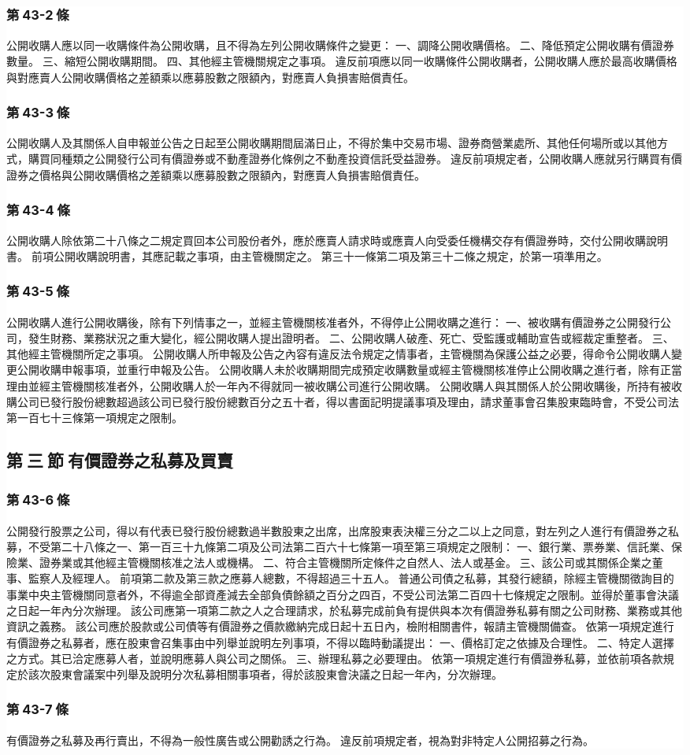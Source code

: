 ### 第 43-2 條
公開收購人應以同一收購條件為公開收購，且不得為左列公開收購條件之變更：
一、調降公開收購價格。
二、降低預定公開收購有價證券數量。
三、縮短公開收購期間。
四、其他經主管機關規定之事項。
違反前項應以同一收購條件公開收購者，公開收購人應於最高收購價格與對應賣人公開收購價格之差額乘以應募股數之限額內，對應賣人負損害賠償責任。

### 第 43-3 條
公開收購人及其關係人自申報並公告之日起至公開收購期間屆滿日止，不得於集中交易市場、證券商營業處所、其他任何場所或以其他方式，購買同種類之公開發行公司有價證券或不動產證券化條例之不動產投資信託受益證券。
違反前項規定者，公開收購人應就另行購買有價證券之價格與公開收購價格之差額乘以應募股數之限額內，對應賣人負損害賠償責任。

### 第 43-4 條
公開收購人除依第二十八條之二規定買回本公司股份者外，應於應賣人請求時或應賣人向受委任機構交存有價證券時，交付公開收購說明書。
前項公開收購說明書，其應記載之事項，由主管機關定之。
第三十一條第二項及第三十二條之規定，於第一項準用之。

### 第 43-5 條
公開收購人進行公開收購後，除有下列情事之一，並經主管機關核准者外，不得停止公開收購之進行：
一、被收購有價證券之公開發行公司，發生財務、業務狀況之重大變化，經公開收購人提出證明者。
二、公開收購人破產、死亡、受監護或輔助宣告或經裁定重整者。
三、其他經主管機關所定之事項。
公開收購人所申報及公告之內容有違反法令規定之情事者，主管機關為保護公益之必要，得命令公開收購人變更公開收購申報事項，並重行申報及公告。
公開收購人未於收購期間完成預定收購數量或經主管機關核准停止公開收購之進行者，除有正當理由並經主管機關核准者外，公開收購人於一年內不得就同一被收購公司進行公開收購。
公開收購人與其關係人於公開收購後，所持有被收購公司已發行股份總數超過該公司已發行股份總數百分之五十者，得以書面記明提議事項及理由，請求董事會召集股東臨時會，不受公司法第一百七十三條第一項規定之限制。

## 第 三 節 有價證券之私募及買賣

### 第 43-6 條
公開發行股票之公司，得以有代表已發行股份總數過半數股東之出席，出席股東表決權三分之二以上之同意，對左列之人進行有價證券之私募，不受第二十八條之一、第一百三十九條第二項及公司法第二百六十七條第一項至第三項規定之限制：
一、銀行業、票券業、信託業、保險業、證券業或其他經主管機關核准之法人或機構。
二、符合主管機關所定條件之自然人、法人或基金。
三、該公司或其關係企業之董事、監察人及經理人。
前項第二款及第三款之應募人總數，不得超過三十五人。
普通公司債之私募，其發行總額，除經主管機關徵詢目的事業中央主管機關同意者外，不得逾全部資產減去全部負債餘額之百分之四百，不受公司法第二百四十七條規定之限制。並得於董事會決議之日起一年內分次辦理。
該公司應第一項第二款之人之合理請求，於私募完成前負有提供與本次有價證券私募有關之公司財務、業務或其他資訊之義務。
該公司應於股款或公司債等有價證券之價款繳納完成日起十五日內，檢附相關書件，報請主管機關備查。
依第一項規定進行有價證券之私募者，應在股東會召集事由中列舉並說明左列事項，不得以臨時動議提出：
一、價格訂定之依據及合理性。
二、特定人選擇之方式。其已洽定應募人者，並說明應募人與公司之關係。
三、辦理私募之必要理由。
依第一項規定進行有價證券私募，並依前項各款規定於該次股東會議案中列舉及說明分次私募相關事項者，得於該股東會決議之日起一年內，分次辦理。

### 第 43-7 條
有價證券之私募及再行賣出，不得為一般性廣告或公開勸誘之行為。
違反前項規定者，視為對非特定人公開招募之行為。
